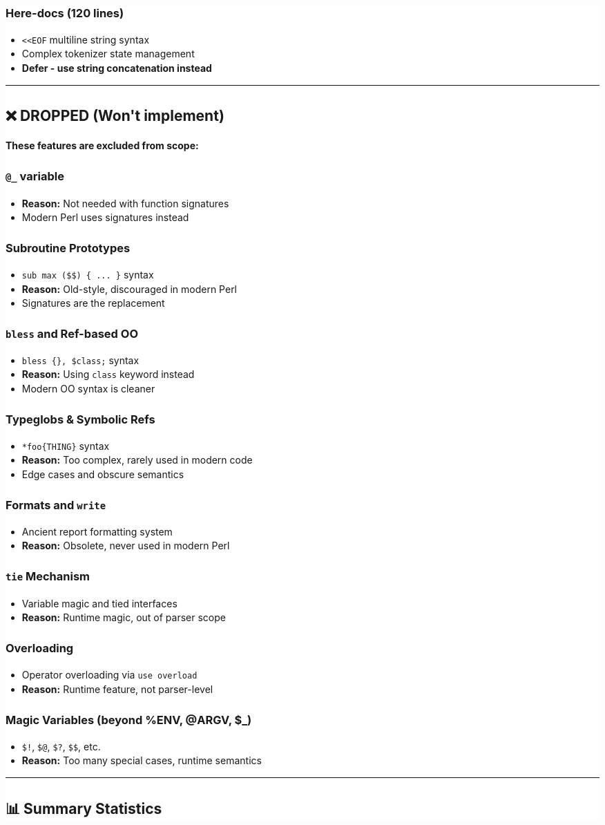 ### Here-docs (120 lines)
- `<<EOF` multiline string syntax
- Complex tokenizer state management
- **Defer - use string concatenation instead**

---

## ❌ DROPPED (Won't implement)

**These features are excluded from scope:**

### `@_` variable
- **Reason:** Not needed with function signatures
- Modern Perl uses signatures instead

### Subroutine Prototypes
- `sub max ($$) { ... }` syntax
- **Reason:** Old-style, discouraged in modern Perl
- Signatures are the replacement

### `bless` and Ref-based OO
- `bless {}, $class;` syntax
- **Reason:** Using `class` keyword instead
- Modern OO syntax is cleaner

### Typeglobs & Symbolic Refs
- `*foo{THING}` syntax
- **Reason:** Too complex, rarely used in modern code
- Edge cases and obscure semantics

### Formats and `write`
- Ancient report formatting system
- **Reason:** Obsolete, never used in modern Perl

### `tie` Mechanism
- Variable magic and tied interfaces
- **Reason:** Runtime magic, out of parser scope

### Overloading
- Operator overloading via `use overload`
- **Reason:** Runtime feature, not parser-level

### Magic Variables (beyond %ENV, @ARGV, $_)
- `$!`, `$@`, `$?`, `$$`, etc.
- **Reason:** Too many special cases, runtime semantics

---

## 📊 Summary Statistics
